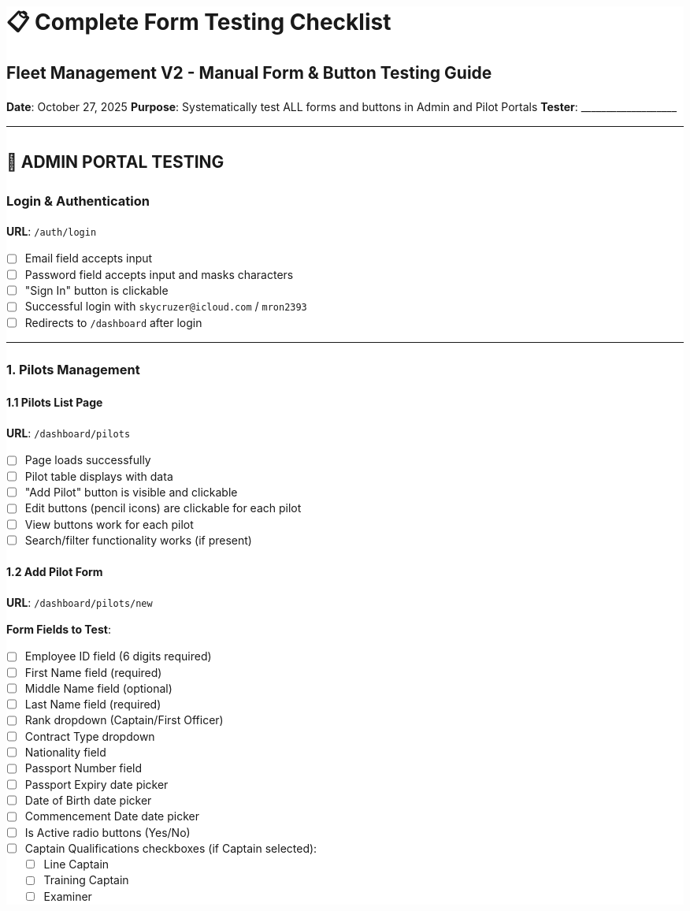 # 📋 Complete Form Testing Checklist
## Fleet Management V2 - Manual Form & Button Testing Guide

**Date**: October 27, 2025
**Purpose**: Systematically test ALL forms and buttons in Admin and Pilot Portals
**Tester**: ___________________

---

## 🏢 ADMIN PORTAL TESTING

### Login & Authentication
**URL**: `/auth/login`

- [ ] Email field accepts input
- [ ] Password field accepts input and masks characters
- [ ] "Sign In" button is clickable
- [ ] Successful login with `skycruzer@icloud.com` / `mron2393`
- [ ] Redirects to `/dashboard` after login

---

### 1. Pilots Management

#### 1.1 Pilots List Page
**URL**: `/dashboard/pilots`

- [ ] Page loads successfully
- [ ] Pilot table displays with data
- [ ] "Add Pilot" button is visible and clickable
- [ ] Edit buttons (pencil icons) are clickable for each pilot
- [ ] View buttons work for each pilot
- [ ] Search/filter functionality works (if present)

#### 1.2 Add Pilot Form
**URL**: `/dashboard/pilots/new`

**Form Fields to Test**:
- [ ] Employee ID field (6 digits required)
- [ ] First Name field (required)
- [ ] Middle Name field (optional)
- [ ] Last Name field (required)
- [ ] Rank dropdown (Captain/First Officer)
- [ ] Contract Type dropdown
- [ ] Nationality field
- [ ] Passport Number field
- [ ] Passport Expiry date picker
- [ ] Date of Birth date picker
- [ ] Commencement Date date picker
- [ ] Is Active radio buttons (Yes/No)
- [ ] Captain Qualifications checkboxes (if Captain selected):
  - [ ] Line Captain
  - [ ] Training Captain
  - [ ] Examiner
